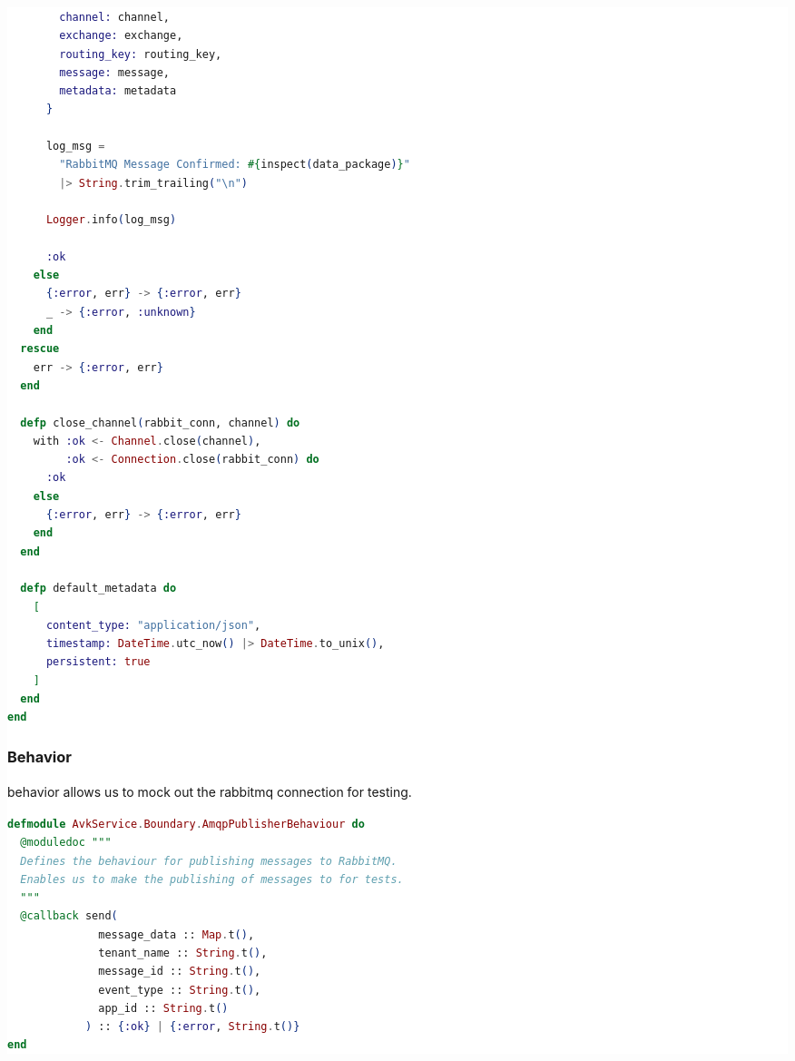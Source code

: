 ```elixir
        channel: channel,
        exchange: exchange,
        routing_key: routing_key,
        message: message,
        metadata: metadata
      }

      log_msg =
        "RabbitMQ Message Confirmed: #{inspect(data_package)}"
        |> String.trim_trailing("\n")

      Logger.info(log_msg)

      :ok
    else
      {:error, err} -> {:error, err}
      _ -> {:error, :unknown}
    end
  rescue
    err -> {:error, err}
  end

  defp close_channel(rabbit_conn, channel) do
    with :ok <- Channel.close(channel),
         :ok <- Connection.close(rabbit_conn) do
      :ok
    else
      {:error, err} -> {:error, err}
    end
  end

  defp default_metadata do
    [
      content_type: "application/json",
      timestamp: DateTime.utc_now() |> DateTime.to_unix(),
      persistent: true
    ]
  end
end
```

### Behavior
behavior allows us to mock out the rabbitmq connection for testing.

```elixir
defmodule AvkService.Boundary.AmqpPublisherBehaviour do
  @moduledoc """
  Defines the behaviour for publishing messages to RabbitMQ.
  Enables us to make the publishing of messages to for tests.
  """
  @callback send(
              message_data :: Map.t(),
              tenant_name :: String.t(),
              message_id :: String.t(),
              event_type :: String.t(),
              app_id :: String.t()
            ) :: {:ok} | {:error, String.t()}
end
```

